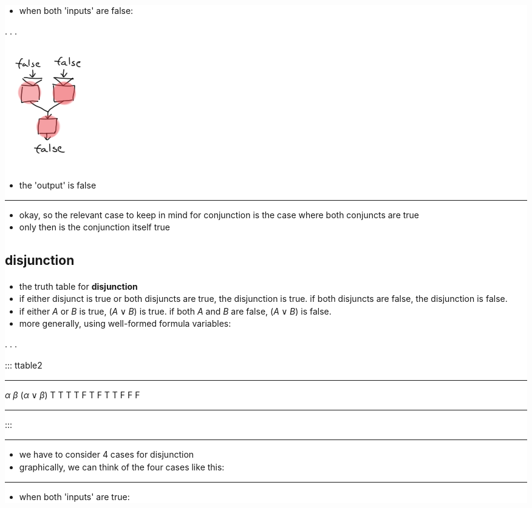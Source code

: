 
* when both 'inputs' are false:

. . .

![](conjunction_false_false.png)

* the 'output' is false

---

* okay, so the relevant case to keep in mind for conjunction is the case where both conjuncts are true
* only then is the conjunction itself true

## disjunction

* the truth table for **disjunction**
* if either disjunct is true or both disjuncts are true, the disjunction is
true. if both disjuncts are false, the disjunction is false.
* if either $A$ or $B$ is true, $(A \lor B )$ is true. if both $A$ and
    $B$ are false, $(A \lor B)$ is false.
* more generally, using well-formed formula variables:

. . .

::: ttable2

---------- --------- -------------------------
$\alpha$   $\beta$    $(\alpha \lor \beta)$
   T          T                     T
   T          F                     T
   F          T                     T
   F          F                     F
---------- --------- -------------------------

:::

---

* we have to consider 4 cases for disjunction
* graphically, we can think of the four cases like this:

---

* when both 'inputs' are true:
